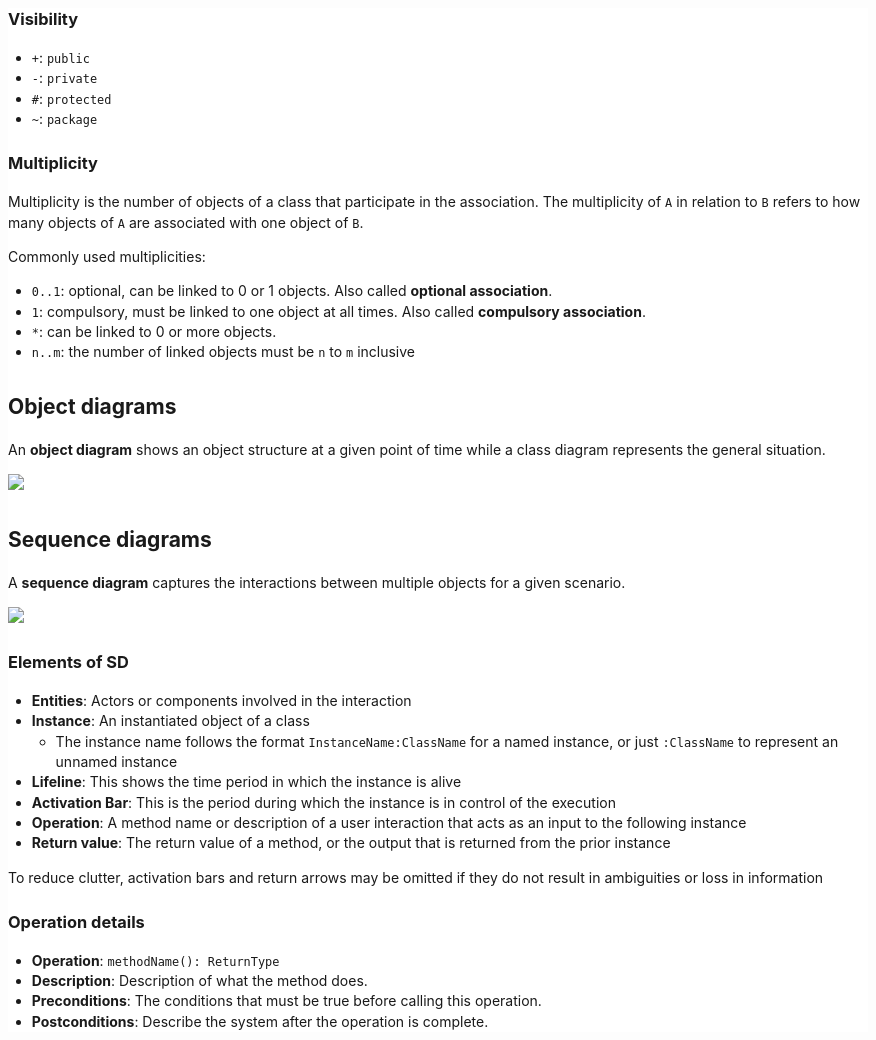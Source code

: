 ### Visibility
- `+`: `public`
- `-`: `private`
- `#`: `protected`
- `~`: `package`

### Multiplicity
Multiplicity is the number of objects of a class that participate in the association. The multiplicity of `A` in relation to `B` refers to how many objects of `A` are associated with one object of `B`.

Commonly used multiplicities:
- `0..1`: optional, can be linked to 0 or 1 objects. Also called **optional association**.
- `1`: compulsory, must be linked to one object at all times. Also called **compulsory association**.
- `*`: can be linked to 0 or more objects.
- `n..m`: the number of linked objects must be `n` to `m` inclusive

## Object diagrams
An **object diagram** shows an object structure at a given point of time while a class diagram represents the general situation.

<img src="https://cdn.rawgit.com/irvinlim/cs2103-notes/master/images/object-diagram.svg" width="500">

## Sequence diagrams
A **sequence diagram** captures the interactions between multiple objects for a given scenario.

<img src="https://cdn.rawgit.com/irvinlim/cs2103-notes/master/images/sequence-diagram.svg" width="1000">

### Elements of SD
- **Entities**: Actors or components involved in the interaction
- **Instance**: An instantiated object of a class
  - The instance name follows the format `InstanceName:ClassName` for a named instance, or just `:ClassName` to represent an unnamed instance
- **Lifeline**: This shows the time period in which the instance is alive
- **Activation Bar**: This is the period during which the instance is in control of the execution
- **Operation**: A method name or description of a user interaction that acts as an input to the following instance
- **Return value**: The return value of a method, or the output that is returned from the prior instance

To reduce clutter, activation bars and return arrows may be omitted if they do not result in ambiguities or loss in information

### Operation details
- **Operation**: `methodName(): ReturnType`
- **Description**: Description of what the method does.
- **Preconditions**: The conditions that must be true before calling this operation.
- **Postconditions**: Describe the system after the operation is complete.
